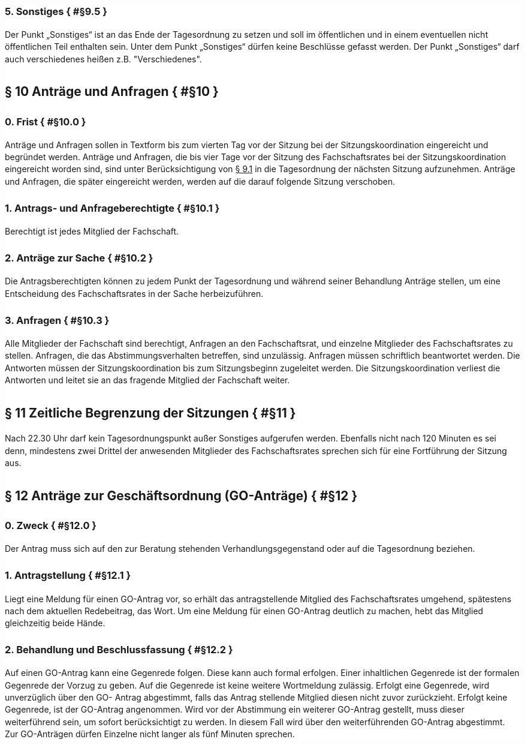 ### 5. Sonstiges { #§9.5 }
Der Punkt „Sonstiges“ ist an das Ende der Tagesordnung zu setzen und soll im öffentlichen und in einem eventuellen nicht öffentlichen Teil enthalten sein. Unter dem Punkt „Sonstiges“ dürfen keine Beschlüsse gefasst werden. Der Punkt „Sonstiges“ darf auch verschiedenes heißen z.B. "Verschiedenes".

## § 10 Anträge und Anfragen { #§10 }
### 0. Frist { #§10.0 }
Anträge und Anfragen sollen in Textform bis zum vierten Tag vor der Sitzung bei der Sitzungskoordination eingereicht und begründet werden. Anträge und Anfragen, die bis vier Tage vor der Sitzung des Fachschaftsrates bei der Sitzungskoordination eingereicht worden sind, sind unter Berücksichtigung von [§ 9.1](#§9.1) in die Tagesordnung der nächsten Sitzung aufzunehmen. Anträge und Anfragen, die später eingereicht werden, werden auf die darauf folgende Sitzung verschoben.

### 1. Antrags- und Anfrageberechtigte { #§10.1 }
Berechtigt ist jedes Mitglied der Fachschaft.

### 2. Anträge zur Sache { #§10.2 }
Die Antragsberechtigten können zu jedem Punkt der Tagesordnung und während seiner Behandlung Anträge stellen, um eine Entscheidung des Fachschaftsrates in der Sache herbeizuführen.

### 3. Anfragen { #§10.3 }
Alle Mitglieder der Fachschaft sind berechtigt, Anfragen an den Fachschaftsrat, und einzelne Mitglieder des Fachschaftsrates zu stellen. Anfragen, die das Abstimmungsverhalten betreffen, sind unzulässig. Anfragen müssen schriftlich beantwortet werden. Die Antworten müssen der Sitzungskoordination bis zum Sitzungsbeginn zugeleitet werden. Die Sitzungskoordination verliest die Antworten und leitet sie an das fragende Mitglied der Fachschaft weiter.

## § 11 Zeitliche Begrenzung der Sitzungen { #§11 }
Nach 22.30 Uhr darf kein Tagesordnungspunkt außer Sonstiges aufgerufen werden. Ebenfalls nicht nach 120 Minuten es sei denn, mindestens zwei Drittel der anwesenden Mitglieder des Fachschaftsrates sprechen sich für eine Fortführung der Sitzung aus.

## § 12 Anträge zur Geschäftsordnung (GO-Anträge) { #§12 }
### 0. Zweck { #§12.0 }
Der Antrag muss sich auf den zur Beratung stehenden Verhandlungsgegenstand oder auf die Tagesordnung beziehen.

### 1. Antragstellung { #§12.1 }
Liegt eine Meldung für einen GO-Antrag vor, so erhält das antragstellende Mitglied des Fachschaftsrates umgehend, spätestens nach dem aktuellen Redebeitrag, das Wort. Um eine Meldung für einen GO-Antrag deutlich zu machen, hebt das Mitglied gleichzeitig beide Hände.

### 2. Behandlung und Beschlussfassung { #§12.2 }
Auf einen GO-Antrag kann eine Gegenrede folgen. Diese kann auch formal erfolgen. Einer inhaltlichen Gegenrede ist der formalen Gegenrede der Vorzug zu geben. Auf die Gegenrede ist keine weitere Wortmeldung zulässig. Erfolgt eine Gegenrede, wird unverzüglich über den GO- Antrag abgestimmt, falls das Antrag stellende Mitglied diesen nicht zuvor zurückzieht. Erfolgt keine Gegenrede, ist der GO-Antrag angenommen. Wird vor der Abstimmung ein weiterer GO-Antrag gestellt, muss dieser weiterführend sein, um sofort berücksichtigt zu werden. In diesem Fall wird über den weiterführenden GO-Antrag abgestimmt. Zur GO-Anträgen dürfen Einzelne nicht langer als fünf Minuten sprechen.
